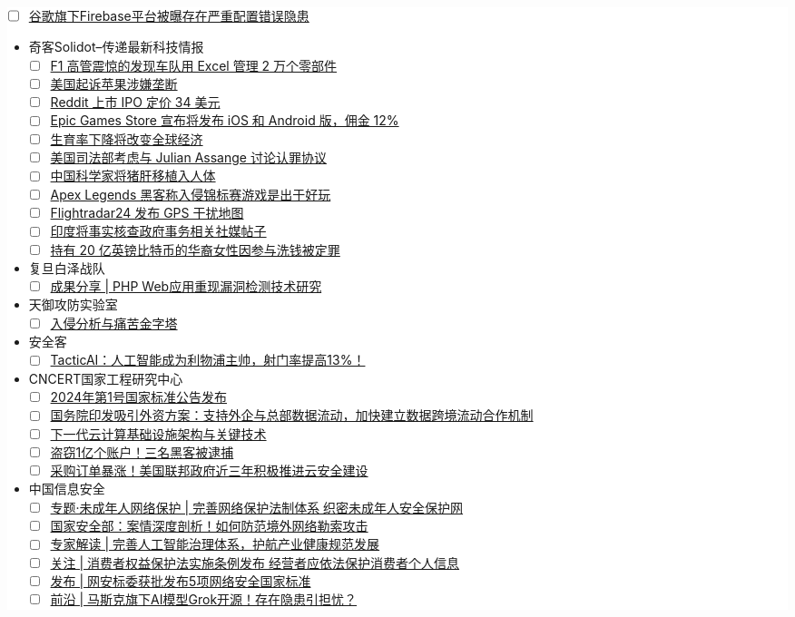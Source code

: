   - [ ] [谷歌旗下Firebase平台被曝存在严重配置错误隐患](https://mp.weixin.qq.com/s?__biz=MjM5Njc3NjM4MA==&mid=2651128578&idx=2&sn=0c2616816af4ea2dcadd6fd42a67c180&chksm=bd15b3d18a623ac77c306f50093e12e1ee0111354ff5cb278a959c94d5ac1b1cec2a0cc6b737&scene=58&subscene=0#rd)
- 奇客Solidot–传递最新科技情报
  - [ ] [F1 高管震惊的发现车队用 Excel 管理 2 万个零部件](https://www.solidot.org/story?sid=77664)
  - [ ] [美国起诉苹果涉嫌垄断](https://www.solidot.org/story?sid=77663)
  - [ ] [Reddit 上市 IPO 定价 34 美元](https://www.solidot.org/story?sid=77662)
  - [ ] [Epic Games Store 宣布将发布 iOS 和 Android 版，佣金 12%](https://www.solidot.org/story?sid=77661)
  - [ ] [生育率下降将改变全球经济](https://www.solidot.org/story?sid=77660)
  - [ ] [美国司法部考虑与 Julian Assange 讨论认罪协议](https://www.solidot.org/story?sid=77659)
  - [ ] [中国科学家将猪肝移植入人体](https://www.solidot.org/story?sid=77658)
  - [ ] [Apex Legends 黑客称入侵锦标赛游戏是出于好玩](https://www.solidot.org/story?sid=77657)
  - [ ] [Flightradar24 发布 GPS 干扰地图](https://www.solidot.org/story?sid=77656)
  - [ ] [印度将事实核查政府事务相关社媒帖子](https://www.solidot.org/story?sid=77655)
  - [ ] [持有 20 亿英镑比特币的华裔女性因参与洗钱被定罪](https://www.solidot.org/story?sid=77654)
- 复旦白泽战队
  - [ ] [成果分享 | PHP Web应用重现漏洞检测技术研究](https://mp.weixin.qq.com/s?__biz=MzU4NzUxOTI0OQ==&mid=2247488930&idx=1&sn=89d939bab28369dcc2acd76e4bec5981&chksm=fdeb91dcca9c18cad07fa05ebe0ea469fd52fe440025449d49a7f2b8b1a197e6c041d1b245b1&scene=58&subscene=0#rd)
- 天御攻防实验室
  - [ ] [入侵分析与痛苦金字塔](https://mp.weixin.qq.com/s?__biz=MzU0MzgyMzM2Nw==&mid=2247485464&idx=1&sn=f05718bec99d4506a8fe1c49dc2bf337&chksm=fb04cb70cc734266a436d4225d4eb0486becaed5f0258748e6ff3de46a22caaa01b0da1b0e4f&scene=58&subscene=0#rd)
- 安全客
  - [ ] [TacticAI：人工智能成为利物浦主帅，射门率提高13%！](https://mp.weixin.qq.com/s?__biz=MzA5ODA0NDE2MA==&mid=2649786363&idx=1&sn=35cc99c12033e4f2b7d30ceec15e7ed2&chksm=8893b794bfe43e82334052e4e158b37191c5e0ff8668d6b27bf8781593e3adf5ec82dae1e59e&scene=58&subscene=0#rd)
- CNCERT国家工程研究中心
  - [ ] [2024年第1号国家标准公告发布](https://mp.weixin.qq.com/s?__biz=MzUzNDYxOTA1NA==&mid=2247543577&idx=1&sn=591a91acee1a0df1e3746d5430b368d5&chksm=fa939dd8cde414cec2a47f9362de23997ee54e3a71705a98f3b39026fefbf9fba59b592a2882&scene=58&subscene=0#rd)
  - [ ] [国务院印发吸引外资方案：支持外企与总部数据流动，加快建立数据跨境流动合作机制](https://mp.weixin.qq.com/s?__biz=MzUzNDYxOTA1NA==&mid=2247543577&idx=2&sn=fbf61454dd50a10184af8f9f733babd3&chksm=fa939dd8cde414cee2ea6759bbfd9b37476801d281278a3407b619f778e9baedcfc5432d488f&scene=58&subscene=0#rd)
  - [ ] [下一代云计算基础设施架构与关键技术](https://mp.weixin.qq.com/s?__biz=MzUzNDYxOTA1NA==&mid=2247543577&idx=3&sn=7fa21089829f1ccf161f3fd8c2054262&chksm=fa939dd8cde414ce1d2a8a31d3b3b78761cbc36f29eea4bef6ae3c4aa1f8e60c1c7e1bfe0d00&scene=58&subscene=0#rd)
  - [ ] [盗窃1亿个账户！三名黑客被逮捕](https://mp.weixin.qq.com/s?__biz=MzUzNDYxOTA1NA==&mid=2247543577&idx=4&sn=de939788058432aedebe41639a470f0c&chksm=fa939dd8cde414ce769ce62af861369195c329211a38837c51518530cc4767b7b2e3b40cb580&scene=58&subscene=0#rd)
  - [ ] [采购订单暴涨！美国联邦政府近三年积极推进云安全建设](https://mp.weixin.qq.com/s?__biz=MzUzNDYxOTA1NA==&mid=2247543577&idx=5&sn=208a7c2de7929e249ba63ac3e8bdb8b7&chksm=fa939dd8cde414cea18756ab0663631ef3db5af2a54d18d9cc7e52a41e996188b9911bf94f82&scene=58&subscene=0#rd)
- 中国信息安全
  - [ ] [专题·未成年人网络保护 | 完善网络保护法制体系 织密未成年人安全保护网](https://mp.weixin.qq.com/s?__biz=MzA5MzE5MDAzOA==&mid=2664208548&idx=1&sn=e1bf792ead3491953d18847dc5003072&chksm=8b599a5dbc2e134b6fa528b7d2e9aab1a0bc560b7a4f43441a0c53aab73c4a79c848c82aac6e&scene=58&subscene=0#rd)
  - [ ] [国家安全部：案情深度剖析！如何防范境外网络勒索攻击](https://mp.weixin.qq.com/s?__biz=MzA5MzE5MDAzOA==&mid=2664208548&idx=2&sn=282818d4aaf3c3cd9b9b306996f8d95f&chksm=8b599a5dbc2e134bc24cf5b9fc2a82a8c28c2ed476f218b9fae6b711de1292f2bfea35efe6e9&scene=58&subscene=0#rd)
  - [ ] [专家解读 | 完善人工智能治理体系，护航产业健康规范发展](https://mp.weixin.qq.com/s?__biz=MzA5MzE5MDAzOA==&mid=2664208548&idx=3&sn=d3e88e01f5ec311bb53af0f16743d8bd&chksm=8b599a5dbc2e134bf892f3f28b73602a2eeb03eb7ccc28dbcaf47999c9aeae74b8872b818f8a&scene=58&subscene=0#rd)
  - [ ] [关注 | 消费者权益保护法实施条例发布 经营者应依法保护消费者个人信息](https://mp.weixin.qq.com/s?__biz=MzA5MzE5MDAzOA==&mid=2664208548&idx=4&sn=c40fbbdddd69e68252e6e03675f55c2a&chksm=8b599a5dbc2e134bd16b894efde71cbaa6c5bd917ac9d24bcddd3ba9e530a8a9458a41d413bd&scene=58&subscene=0#rd)
  - [ ] [发布 | 网安标委获批发布5项网络安全国家标准](https://mp.weixin.qq.com/s?__biz=MzA5MzE5MDAzOA==&mid=2664208548&idx=5&sn=729fcf650541eb476b018ffe9304119f&chksm=8b599a5dbc2e134b5d17d5f598696d988082ada032da9d37a0fdb85a876c6242d77ecfa38002&scene=58&subscene=0#rd)
  - [ ] [前沿 | 马斯克旗下AI模型Grok开源！存在隐患引担忧？](https://mp.weixin.qq.com/s?__biz=MzA5MzE5MDAzOA==&mid=2664208548&idx=6&sn=0f3e407883e5b6fcf35dd81ceb2472eb&chksm=8b599a5dbc2e134bd33bd1a8cd02c175cb9cb0bd2b80f1da9e37d5cc83d12ff4000bfb792e42&scene=58&subscene=0#rd)